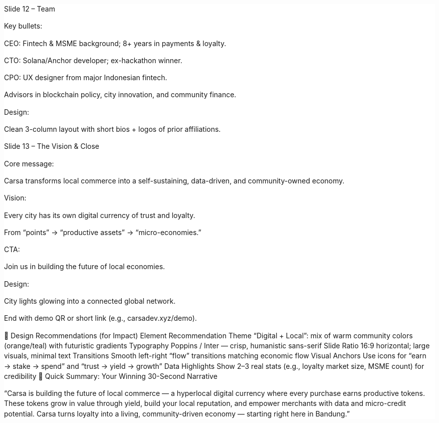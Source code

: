Slide 12 – Team

Key bullets:

CEO: Fintech & MSME background; 8+ years in payments & loyalty.

CTO: Solana/Anchor developer; ex-hackathon winner.

CPO: UX designer from major Indonesian fintech.

Advisors in blockchain policy, city innovation, and community finance.

Design:

Clean 3-column layout with short bios + logos of prior affiliations.

Slide 13 – The Vision & Close

Core message:

Carsa transforms local commerce into a self-sustaining, data-driven, and community-owned economy.

Vision:

Every city has its own digital currency of trust and loyalty.

From “points” → “productive assets” → “micro-economies.”

CTA:

Join us in building the future of local economies.

Design:

City lights glowing into a connected global network.

End with demo QR or short link (e.g., carsadev.xyz/demo).

🎨 Design Recommendations (for Impact)
Element	Recommendation
Theme	“Digital + Local”: mix of warm community colors (orange/teal) with futuristic gradients
Typography	Poppins / Inter — crisp, humanistic sans-serif
Slide Ratio	16:9 horizontal; large visuals, minimal text
Transitions	Smooth left-right “flow” transitions matching economic flow
Visual Anchors	Use icons for “earn → stake → spend” and “trust → yield → growth”
Data Highlights	Show 2–3 real stats (e.g., loyalty market size, MSME count) for credibility
🏁 Quick Summary: Your Winning 30-Second Narrative

“Carsa is building the future of local commerce — a hyperlocal digital currency where every purchase earns productive tokens. These tokens grow in value through yield, build your local reputation, and empower merchants with data and micro-credit potential. Carsa turns loyalty into a living, community-driven economy — starting right here in Bandung.”